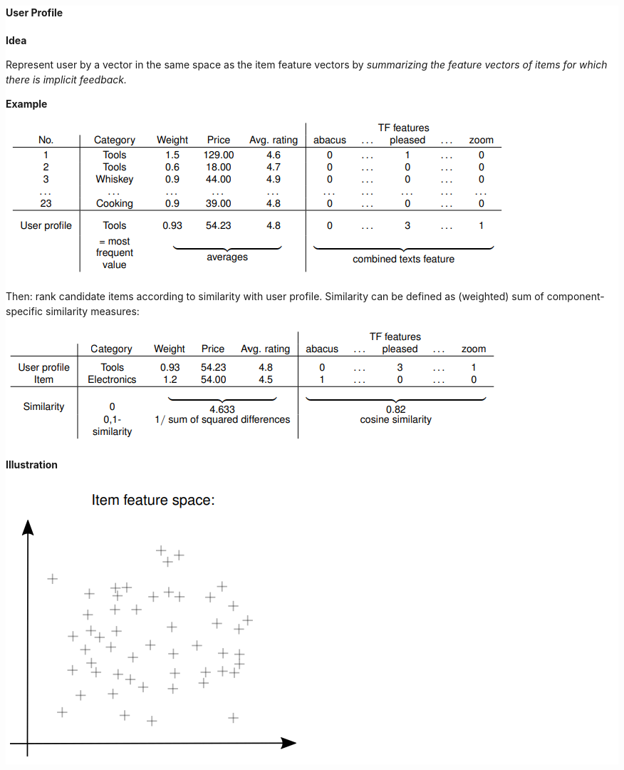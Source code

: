 

#### User Profile

**Idea**

Represent user by a vector in the same space as the item feature vectors by *summarizing the feature vectors of items for which there is implicit feedback.*

**Example**

![image-20201012152904343](images/05-recommender-systems/image-20201012152904343.png)

Then: rank candidate items according to similarity with user profile. Similarity can be defined as (weighted) sum of component-specific similarity measures:

![image-20201012152946375](images/05-recommender-systems/image-20201012152946375.png)

**Illustration**

![image-20201012153552426](images/05-recommender-systems/image-20201012153552426.png)
